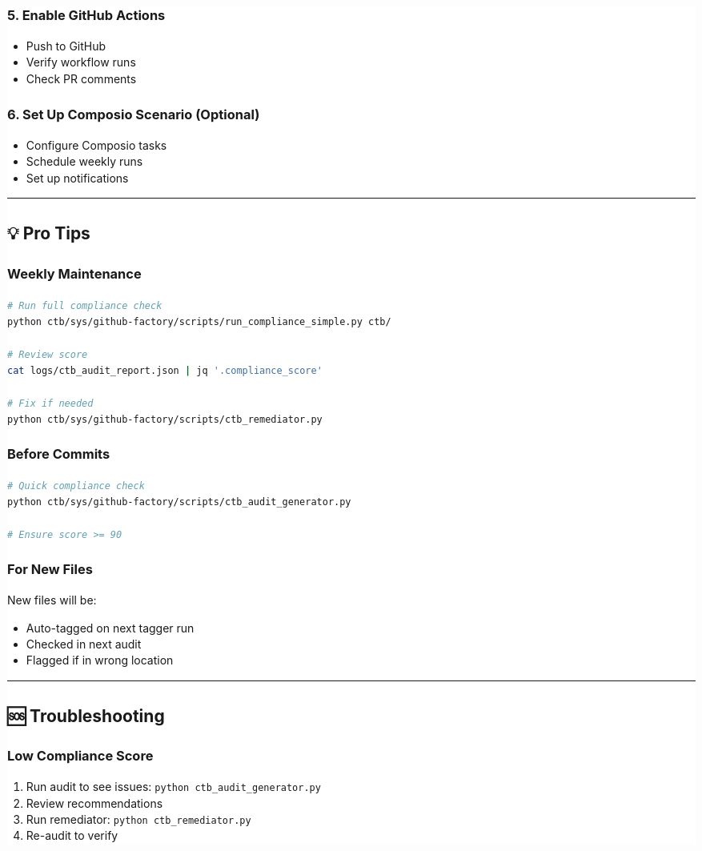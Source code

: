 ### 5. Enable GitHub Actions
- Push to GitHub
- Verify workflow runs
- Check PR comments

### 6. Set Up Composio Scenario (Optional)
- Configure Composio tasks
- Schedule weekly runs
- Set up notifications

---

## 💡 Pro Tips

### Weekly Maintenance
```bash
# Run full compliance check
python ctb/sys/github-factory/scripts/run_compliance_simple.py ctb/

# Review score
cat logs/ctb_audit_report.json | jq '.compliance_score'

# Fix if needed
python ctb/sys/github-factory/scripts/ctb_remediator.py
```

### Before Commits
```bash
# Quick compliance check
python ctb/sys/github-factory/scripts/ctb_audit_generator.py

# Ensure score >= 90
```

### For New Files
New files will be:
- Auto-tagged on next tagger run
- Checked in next audit
- Flagged if in wrong location

---

## 🆘 Troubleshooting

### Low Compliance Score
1. Run audit to see issues: `python ctb_audit_generator.py`
2. Review recommendations
3. Run remediator: `python ctb_remediator.py`
4. Re-audit to verify
